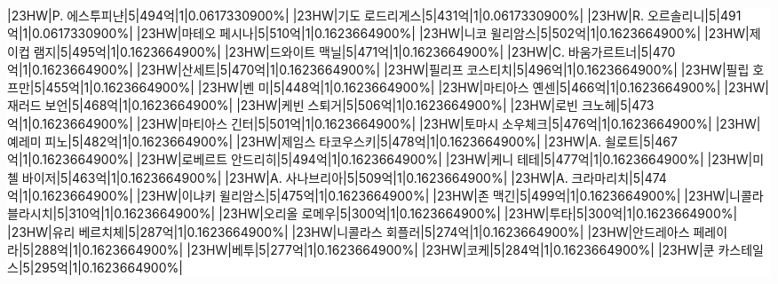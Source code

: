 |23HW|P. 에스투피냔|5|494억|1|0.0617330900%|
|23HW|기도 로드리게스|5|431억|1|0.0617330900%|
|23HW|R. 오르솔리니|5|491억|1|0.0617330900%|
|23HW|마테오 페시나|5|510억|1|0.1623664900%|
|23HW|니코 윌리암스|5|502억|1|0.1623664900%|
|23HW|제이컵 램지|5|495억|1|0.1623664900%|
|23HW|드와이트 맥닐|5|471억|1|0.1623664900%|
|23HW|C. 바움가르트너|5|470억|1|0.1623664900%|
|23HW|산세트|5|470억|1|0.1623664900%|
|23HW|필리프 코스티치|5|496억|1|0.1623664900%|
|23HW|필립 호프만|5|455억|1|0.1623664900%|
|23HW|벤 미|5|448억|1|0.1623664900%|
|23HW|마티아스 옌센|5|466억|1|0.1623664900%|
|23HW|재러드 보언|5|468억|1|0.1623664900%|
|23HW|케빈 스퇴거|5|506억|1|0.1623664900%|
|23HW|로빈 크노헤|5|473억|1|0.1623664900%|
|23HW|마티아스 긴터|5|501억|1|0.1623664900%|
|23HW|토마시 소우체크|5|476억|1|0.1623664900%|
|23HW|예레미 피노|5|482억|1|0.1623664900%|
|23HW|제임스 타코우스키|5|478억|1|0.1623664900%|
|23HW|A. 쇨로트|5|467억|1|0.1623664900%|
|23HW|로베르트 안드리히|5|494억|1|0.1623664900%|
|23HW|케니 테테|5|477억|1|0.1623664900%|
|23HW|미첼 바이저|5|463억|1|0.1623664900%|
|23HW|A. 사나브리아|5|509억|1|0.1623664900%|
|23HW|A. 크라마리치|5|474억|1|0.1623664900%|
|23HW|이냐키 윌리암스|5|475억|1|0.1623664900%|
|23HW|존 맥긴|5|499억|1|0.1623664900%|
|23HW|니콜라 블라시치|5|310억|1|0.1623664900%|
|23HW|오리올 로메우|5|300억|1|0.1623664900%|
|23HW|투타|5|300억|1|0.1623664900%|
|23HW|유리 베르치체|5|287억|1|0.1623664900%|
|23HW|니콜라스 회플러|5|274억|1|0.1623664900%|
|23HW|안드레아스 페레이라|5|288억|1|0.1623664900%|
|23HW|베투|5|277억|1|0.1623664900%|
|23HW|코케|5|284억|1|0.1623664900%|
|23HW|쿤 카스테일스|5|295억|1|0.1623664900%|